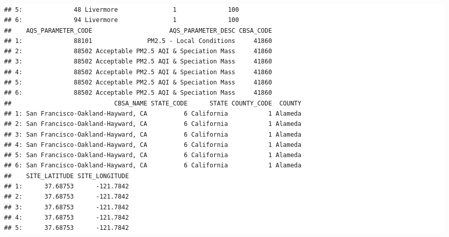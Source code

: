     ## 5:              48 Livermore               1              100
    ## 6:              94 Livermore               1              100
    ##    AQS_PARAMETER_CODE                     AQS_PARAMETER_DESC CBSA_CODE
    ## 1:              88101               PM2.5 - Local Conditions     41860
    ## 2:              88502 Acceptable PM2.5 AQI & Speciation Mass     41860
    ## 3:              88502 Acceptable PM2.5 AQI & Speciation Mass     41860
    ## 4:              88502 Acceptable PM2.5 AQI & Speciation Mass     41860
    ## 5:              88502 Acceptable PM2.5 AQI & Speciation Mass     41860
    ## 6:              88502 Acceptable PM2.5 AQI & Speciation Mass     41860
    ##                            CBSA_NAME STATE_CODE      STATE COUNTY_CODE  COUNTY
    ## 1: San Francisco-Oakland-Hayward, CA          6 California           1 Alameda
    ## 2: San Francisco-Oakland-Hayward, CA          6 California           1 Alameda
    ## 3: San Francisco-Oakland-Hayward, CA          6 California           1 Alameda
    ## 4: San Francisco-Oakland-Hayward, CA          6 California           1 Alameda
    ## 5: San Francisco-Oakland-Hayward, CA          6 California           1 Alameda
    ## 6: San Francisco-Oakland-Hayward, CA          6 California           1 Alameda
    ##    SITE_LATITUDE SITE_LONGITUDE
    ## 1:      37.68753      -121.7842
    ## 2:      37.68753      -121.7842
    ## 3:      37.68753      -121.7842
    ## 4:      37.68753      -121.7842
    ## 5:      37.68753      -121.7842